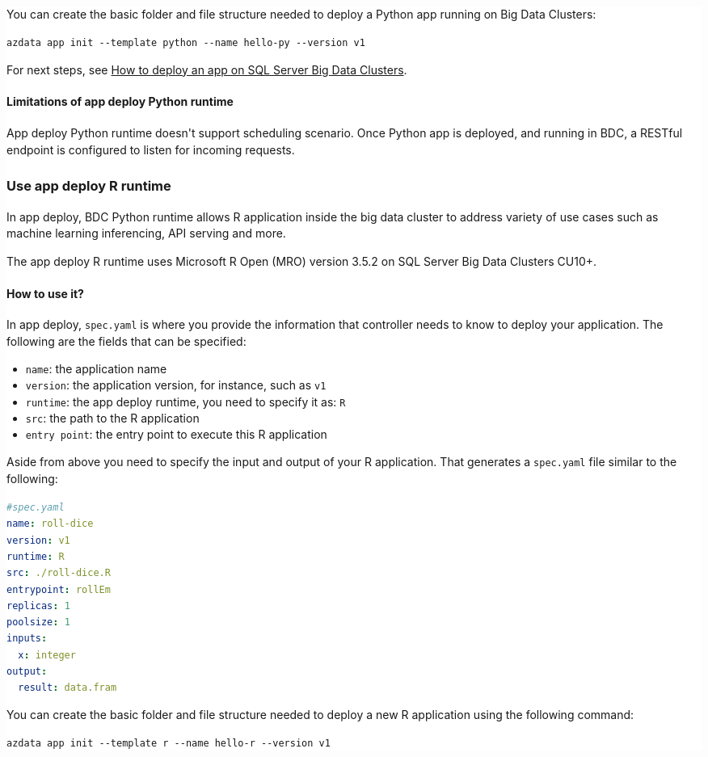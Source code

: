 You can create the basic folder and file structure needed to deploy a Python app running on Big Data Clusters:

```console
azdata app init --template python --name hello-py --version v1
```

For next steps, see [How to deploy an app on SQL Server Big Data Clusters](app-create.md).

#### Limitations of app deploy Python runtime

App deploy Python runtime doesn't support scheduling scenario. Once Python app is deployed, and running in BDC, a RESTful endpoint is configured to listen for incoming requests.

### Use app deploy R runtime

In app deploy, BDC Python runtime allows R application inside the big data cluster to address variety of use cases such as machine learning inferencing, API serving and more.

The app deploy R runtime uses Microsoft R Open (MRO) version 3.5.2 on SQL Server Big Data Clusters CU10+.

#### How to use it?

In app deploy, `spec.yaml` is where you provide the information that controller needs to know to deploy your application. The following are the fields that can be specified:

- `name`: the application name
- `version`: the application version, for instance, such as `v1`
- `runtime`: the app deploy runtime, you need to specify it as: `R`
- `src`: the path to the R application
- `entry point`: the entry point to execute this R application

Aside from above you need to specify the input and output of your R application. That generates a `spec.yaml` file similar to the following:

```yaml
#spec.yaml
name: roll-dice
version: v1
runtime: R
src: ./roll-dice.R
entrypoint: rollEm
replicas: 1
poolsize: 1
inputs:
  x: integer
output:
  result: data.fram
```

You can create the basic folder and file structure needed to deploy a new R application using the following command:

```console
azdata app init --template r --name hello-r --version v1
```
